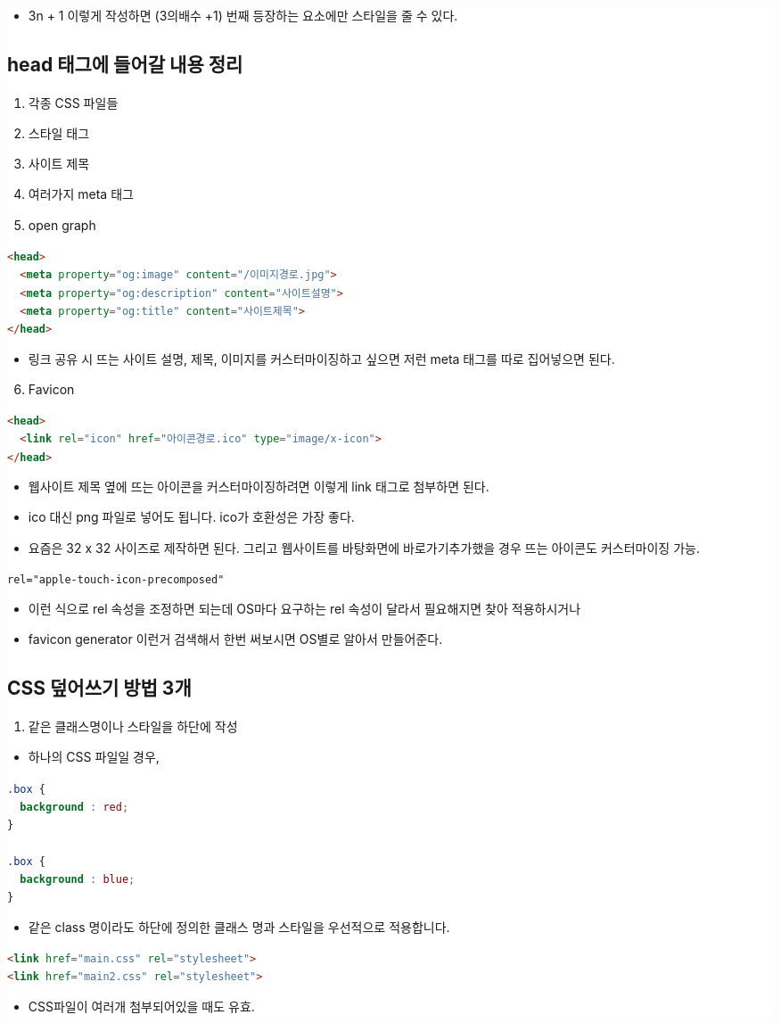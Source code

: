 - 3n + 1 이렇게 작성하면 (3의배수 +1) 번째 등장하는 요소에만 스타일을 줄 수 있다.

## head 태그에 들어갈 내용 정리
1. 각종 CSS 파일들 

2. 스타일 태그

3. 사이트 제목

4. 여러가지 meta 태그

5. open graph
```html
<head>
  <meta property="og:image" content="/이미지경로.jpg">
  <meta property="og:description" content="사이트설명">
  <meta property="og:title" content="사이트제목">
</head>
```
- 링크 공유 시 뜨는 사이트 설명, 제목, 이미지를 커스터마이징하고 싶으면 저런 meta 태그를 따로 집어넣으면 된다. 

6. Favicon
```html
<head>
  <link rel="icon" href="아이콘경로.ico" type="image/x-icon">
</head> 
```
- 웹사이트 제목 옆에 뜨는 아이콘을 커스터마이징하려면 이렇게 link 태그로 첨부하면 된다.

- ico 대신 png 파일로 넣어도 됩니다. ico가 호환성은 가장 좋다. 

- 요즘은 32 x 32 사이즈로 제작하면 된다. 그리고 웹사이트를 바탕화면에 바로가기추가했을 경우 뜨는 아이콘도 커스터마이징 가능. 

`rel="apple-touch-icon-precomposed"` 

- 이런 식으로 rel 속성을 조정하면 되는데 OS마다 요구하는 rel 속성이 달라서 필요해지면 찾아 적용하시거나

- favicon generator 이런거 검색해서 한번 써보시면 OS별로 알아서 만들어준다. 

## CSS 덮어쓰기 방법 3개
1. 같은 클래스명이나 스타일을 하단에 작성

  - 하나의 CSS 파일일 경우,
  ```css
  .box {
    background : red;
  }

  .box {
    background : blue;
  }
  ```
  - 같은 class 명이라도 하단에 정의한 클래스 명과 스타일을 우선적으로 적용합니다. 

  ```html
  <link href="main.css" rel="stylesheet">
  <link href="main2.css" rel="stylesheet">
  ```
  - CSS파일이 여러개 첨부되어있을 때도 유효.
